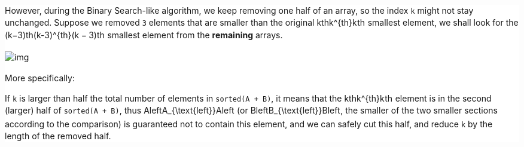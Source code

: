 <p>However, during the Binary Search-like algorithm, we keep removing one half of an array, so the index <code>k</code> might not stay unchanged. Suppose we removed <code>3</code> elements that are smaller than the original <span class="math math-inline"><span class="katex"><span class="katex-mathml">kthk^{th}</span><span class="katex-html" aria-hidden="true"><span class="base"><span class="strut" style="height: 0.8491em;"></span><span class="mord"><span class="mord mathnormal" style="margin-right: 0.03148em;">k</span><span class="msupsub"><span class="vlist-t"><span class="vlist-r"><span class="vlist" style="height: 0.8491em;"><span style="top: -3.063em; margin-right: 0.05em;"><span class="pstrut" style="height: 2.7em;"></span><span class="sizing reset-size6 size3 mtight"><span class="mord mtight"><span class="mord mathnormal mtight">t</span><span class="mord mathnormal mtight">h</span></span></span></span></span></span></span></span></span></span></span></span></span> smallest element, we shall look for the <span class="math math-inline"><span class="katex"><span class="katex-mathml">(k−3)th(k-3)^{th}</span><span class="katex-html" aria-hidden="true"><span class="base"><span class="strut" style="height: 1em; vertical-align: -0.25em;"></span><span class="mopen">(</span><span class="mord mathnormal" style="margin-right: 0.03148em;">k</span><span class="mspace" style="margin-right: 0.2222em;"></span><span class="mbin">−</span><span class="mspace" style="margin-right: 0.2222em;"></span></span><span class="base"><span class="strut" style="height: 1.0991em; vertical-align: -0.25em;"></span><span class="mord">3</span><span class="mclose"><span class="mclose">)</span><span class="msupsub"><span class="vlist-t"><span class="vlist-r"><span class="vlist" style="height: 0.8491em;"><span style="top: -3.063em; margin-right: 0.05em;"><span class="pstrut" style="height: 2.7em;"></span><span class="sizing reset-size6 size3 mtight"><span class="mord mtight"><span class="mord mathnormal mtight">t</span><span class="mord mathnormal mtight">h</span></span></span></span></span></span></span></span></span></span></span></span></span> smallest element from the <strong>remaining</strong> arrays.</p>
<p><img src="https://leetcode.com/problems/median-of-two-sorted-arrays/Figures/4/exp_1.png" alt="img"></p>
<p>More specifically:</p>
<p>If <code>k</code> is larger than half the total number of elements in <code>sorted(A + B)</code>, it means that the <span class="math math-inline"><span class="katex"><span class="katex-mathml">kthk^{th}</span><span class="katex-html" aria-hidden="true"><span class="base"><span class="strut" style="height: 0.8491em;"></span><span class="mord"><span class="mord mathnormal" style="margin-right: 0.03148em;">k</span><span class="msupsub"><span class="vlist-t"><span class="vlist-r"><span class="vlist" style="height: 0.8491em;"><span style="top: -3.063em; margin-right: 0.05em;"><span class="pstrut" style="height: 2.7em;"></span><span class="sizing reset-size6 size3 mtight"><span class="mord mtight"><span class="mord mathnormal mtight">t</span><span class="mord mathnormal mtight">h</span></span></span></span></span></span></span></span></span></span></span></span></span> element is in the second (larger) half of <code>sorted(A + B)</code>, thus <span class="math math-inline"><span class="katex"><span class="katex-mathml">AleftA_{\text{left}}</span><span class="katex-html" aria-hidden="true"><span class="base"><span class="strut" style="height: 0.8333em; vertical-align: -0.15em;"></span><span class="mord"><span class="mord mathnormal">A</span><span class="msupsub"><span class="vlist-t vlist-t2"><span class="vlist-r"><span class="vlist" style="height: 0.3361em;"><span style="top: -2.55em; margin-left: 0em; margin-right: 0.05em;"><span class="pstrut" style="height: 2.7em;"></span><span class="sizing reset-size6 size3 mtight"><span class="mord mtight"><span class="mord text mtight"><span class="mord mtight">left</span></span></span></span></span></span><span class="vlist-s">​</span></span><span class="vlist-r"><span class="vlist" style="height: 0.15em;"><span></span></span></span></span></span></span></span></span></span></span> (or <span class="math math-inline"><span class="katex"><span class="katex-mathml">BleftB_{\text{left}}</span><span class="katex-html" aria-hidden="true"><span class="base"><span class="strut" style="height: 0.8333em; vertical-align: -0.15em;"></span><span class="mord"><span class="mord mathnormal" style="margin-right: 0.05017em;">B</span><span class="msupsub"><span class="vlist-t vlist-t2"><span class="vlist-r"><span class="vlist" style="height: 0.3361em;"><span style="top: -2.55em; margin-left: -0.0502em; margin-right: 0.05em;"><span class="pstrut" style="height: 2.7em;"></span><span class="sizing reset-size6 size3 mtight"><span class="mord mtight"><span class="mord text mtight"><span class="mord mtight">left</span></span></span></span></span></span><span class="vlist-s">​</span></span><span class="vlist-r"><span class="vlist" style="height: 0.15em;"><span></span></span></span></span></span></span></span></span></span></span>, the smaller of the two smaller sections according to the comparison) is guaranteed not to contain this element, and we can safely cut this half, and reduce <code>k</code> by the length of the removed half.</p>